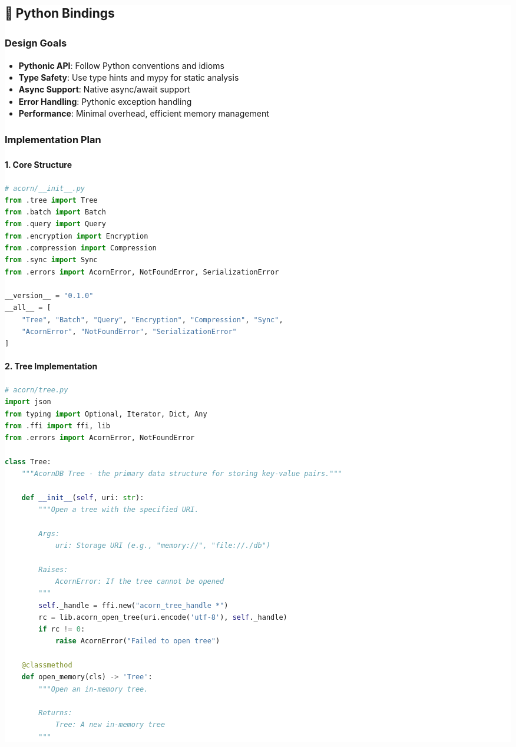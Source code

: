 ## 🐍 Python Bindings

### **Design Goals**

- **Pythonic API**: Follow Python conventions and idioms
- **Type Safety**: Use type hints and mypy for static analysis
- **Async Support**: Native async/await support
- **Error Handling**: Pythonic exception handling
- **Performance**: Minimal overhead, efficient memory management

### **Implementation Plan**

#### **1. Core Structure**

```python
# acorn/__init__.py
from .tree import Tree
from .batch import Batch
from .query import Query
from .encryption import Encryption
from .compression import Compression
from .sync import Sync
from .errors import AcornError, NotFoundError, SerializationError

__version__ = "0.1.0"
__all__ = [
    "Tree", "Batch", "Query", "Encryption", "Compression", "Sync",
    "AcornError", "NotFoundError", "SerializationError"
]
```

#### **2. Tree Implementation**

```python
# acorn/tree.py
import json
from typing import Optional, Iterator, Dict, Any
from .ffi import ffi, lib
from .errors import AcornError, NotFoundError

class Tree:
    """AcornDB Tree - the primary data structure for storing key-value pairs."""
    
    def __init__(self, uri: str):
        """Open a tree with the specified URI.
        
        Args:
            uri: Storage URI (e.g., "memory://", "file://./db")
            
        Raises:
            AcornError: If the tree cannot be opened
        """
        self._handle = ffi.new("acorn_tree_handle *")
        rc = lib.acorn_open_tree(uri.encode('utf-8'), self._handle)
        if rc != 0:
            raise AcornError("Failed to open tree")
    
    @classmethod
    def open_memory(cls) -> 'Tree':
        """Open an in-memory tree.
        
        Returns:
            Tree: A new in-memory tree
        """
```